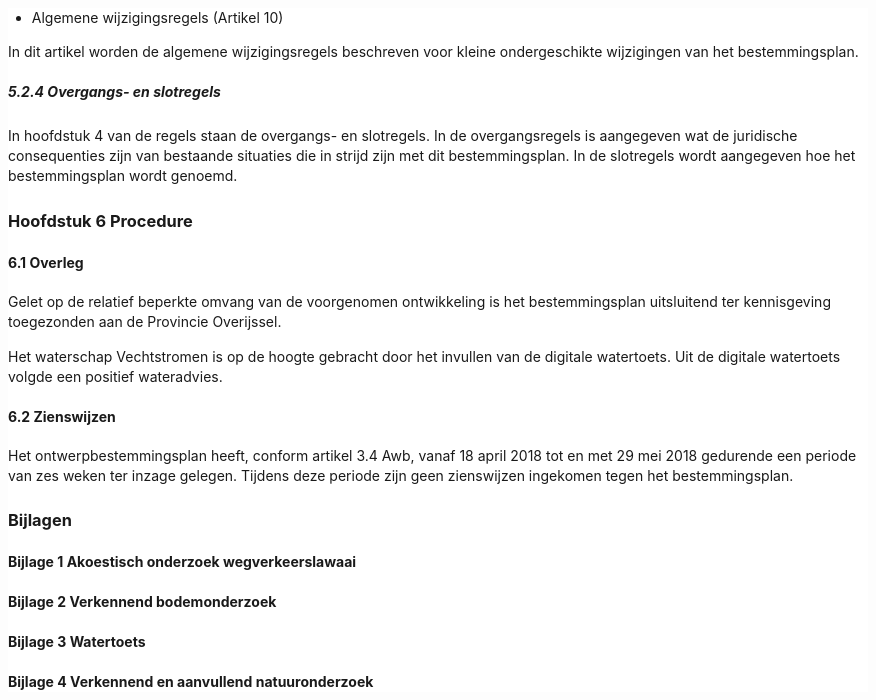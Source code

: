 * Algemene wijzigingsregels (Artikel 10)

In dit artikel worden de algemene wijzigingsregels beschreven voor kleine ondergeschikte wijzigingen van het bestemmingsplan.

##### 5\.2\.4 Overgangs\- en slotregels

In hoofdstuk 4 van de regels staan de overgangs\- en slotregels. In de overgangsregels is aangegeven wat de juridische consequenties zijn van bestaande situaties die in strijd zijn met dit bestemmingsplan. In de slotregels wordt aangegeven hoe het bestemmingsplan wordt genoemd.

### Hoofdstuk 6 Procedure

#### 6\.1 Overleg

Gelet op de relatief beperkte omvang van de voorgenomen ontwikkeling is het bestemmingsplan uitsluitend ter kennisgeving toegezonden aan de Provincie Overijssel.

Het waterschap Vechtstromen is op de hoogte gebracht door het invullen van de digitale watertoets. Uit de digitale watertoets volgde een positief wateradvies.

#### 6\.2 Zienswijzen

Het ontwerpbestemmingsplan heeft, conform artikel 3\.4 Awb, vanaf 18 april 2018 tot en met 29 mei 2018 gedurende een periode van zes weken ter inzage gelegen. Tijdens deze periode zijn geen zienswijzen ingekomen tegen het bestemmingsplan.

### Bijlagen

#### Bijlage 1 Akoestisch onderzoek wegverkeerslawaai

#### Bijlage 2 Verkennend bodemonderzoek

#### Bijlage 3 Watertoets

#### Bijlage 4 Verkennend en aanvullend natuuronderzoek